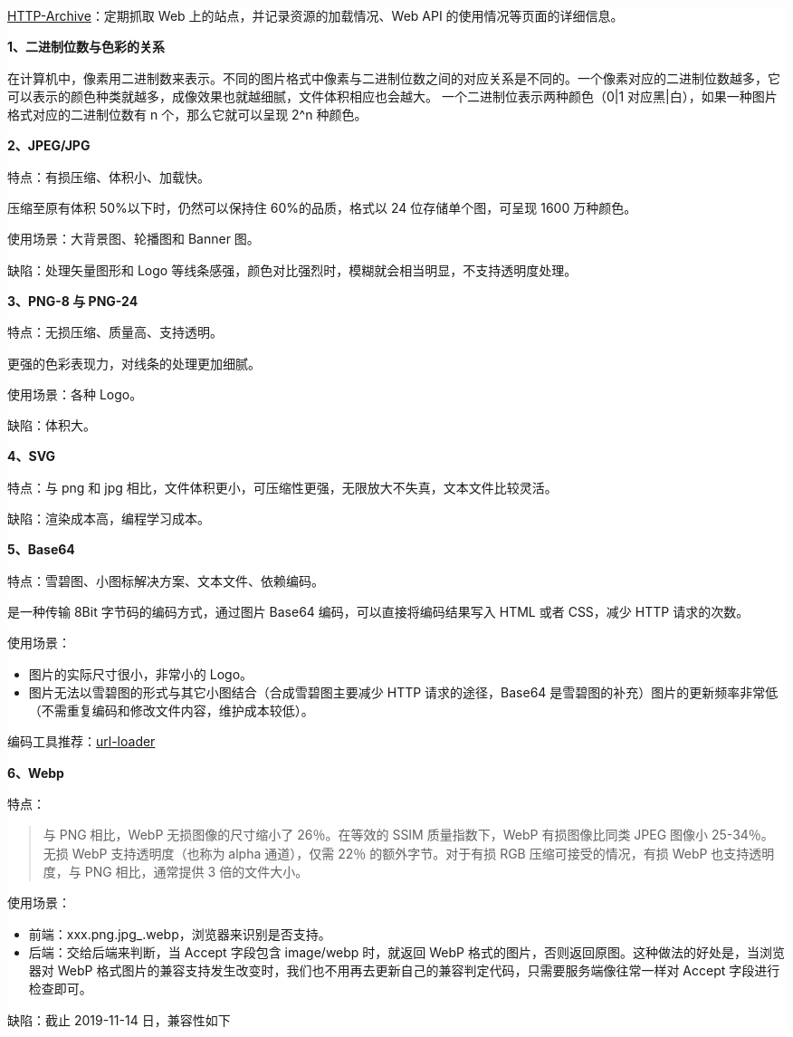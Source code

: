 [HTTP-Archive](https://httparchive.org/reports/page-weight#bytesTotal)：定期抓取 Web 上的站点，并记录资源的加载情况、Web API 的使用情况等页面的详细信息。

<b>1、二进制位数与色彩的关系</b>

在计算机中，像素用二进制数来表示。不同的图片格式中像素与二进制位数之间的对应关系是不同的。一个像素对应的二进制位数越多，它可以表示的颜色种类就越多，成像效果也就越细腻，文件体积相应也会越大。
一个二进制位表示两种颜色（0|1 对应黑|白），如果一种图片格式对应的二进制位数有 n 个，那么它就可以呈现 2^n 种颜色。

<b>2、JPEG/JPG</b>

特点：有损压缩、体积小、加载快。

压缩至原有体积 50%以下时，仍然可以保持住 60%的品质，格式以 24 位存储单个图，可呈现 1600 万种颜色。

使用场景：大背景图、轮播图和 Banner 图。

缺陷：处理矢量图形和 Logo 等线条感强，颜色对比强烈时，模糊就会相当明显，不支持透明度处理。

<b>3、PNG-8 与 PNG-24</b>

特点：无损压缩、质量高、支持透明。

更强的色彩表现力，对线条的处理更加细腻。

使用场景：各种 Logo。

缺陷：体积大。

<b>4、SVG</b>

特点：与 png 和 jpg 相比，文件体积更小，可压缩性更强，无限放大不失真，文本文件比较灵活。

缺陷：渲染成本高，编程学习成本。

<b>5、Base64</b>

特点：雪碧图、小图标解决方案、文本文件、依赖编码。

是一种传输 8Bit 字节码的编码方式，通过图片 Base64 编码，可以直接将编码结果写入 HTML 或者 CSS，减少 HTTP 请求的次数。

使用场景：

- 图片的实际尺寸很小，非常小的 Logo。
- 图片无法以雪碧图的形式与其它小图结合（合成雪碧图主要减少 HTTP 请求的途径，Base64 是雪碧图的补充）图片的更新频率非常低（不需重复编码和修改文件内容，维护成本较低）。

编码工具推荐：[url-loader](https://github.com/webpack-contrib/url-loader)

<b>6、Webp</b>

特点：

> 与 PNG 相比，WebP 无损图像的尺寸缩小了 26％。在等效的 SSIM 质量指数下，WebP 有损图像比同类 JPEG 图像小 25-34％。 无损 WebP 支持透明度（也称为 alpha 通道），仅需 22％ 的额外字节。对于有损 RGB 压缩可接受的情况，有损 WebP 也支持透明度，与 PNG 相比，通常提供 3 倍的文件大小。

使用场景：

- 前端：xxx.png.jpg\_.webp，浏览器来识别是否支持。
- 后端：交给后端来判断，当 Accept 字段包含 image/webp 时，就返回 WebP 格式的图片，否则返回原图。这种做法的好处是，当浏览器对 WebP 格式图片的兼容支持发生改变时，我们也不用再去更新自己的兼容判定代码，只需要服务端像往常一样对 Accept 字段进行检查即可。

缺陷：截止 2019-11-14 日，兼容性如下